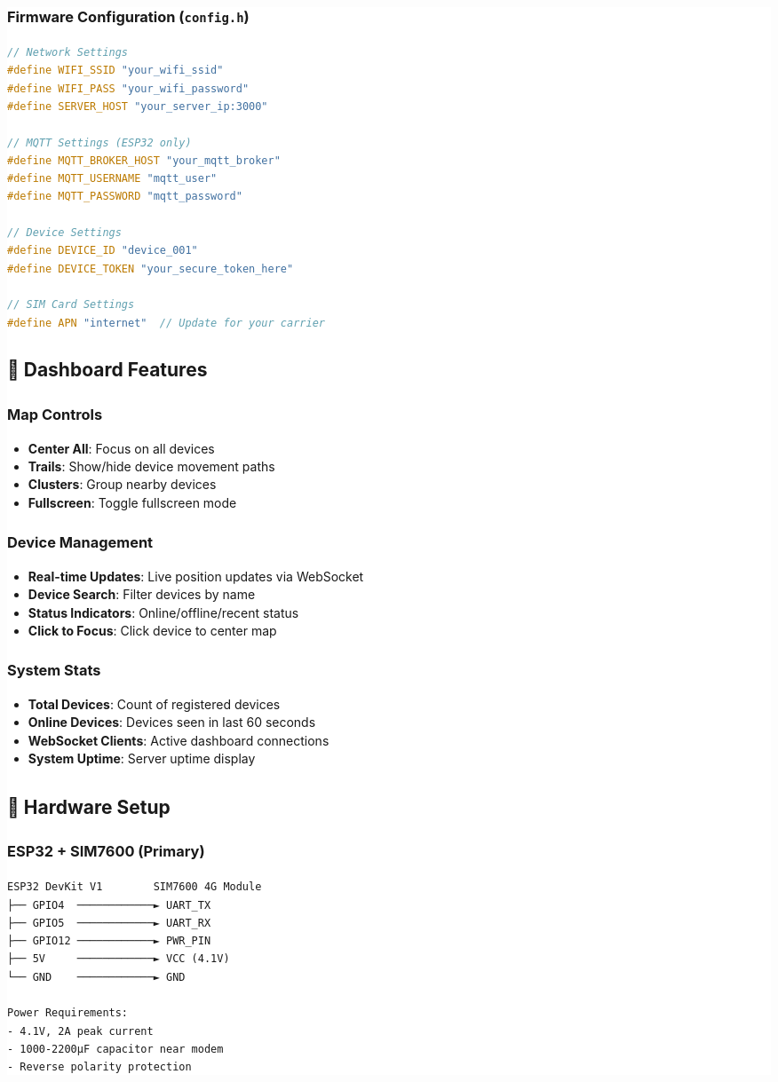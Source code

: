 ### Firmware Configuration (`config.h`)

```cpp
// Network Settings
#define WIFI_SSID "your_wifi_ssid"
#define WIFI_PASS "your_wifi_password"
#define SERVER_HOST "your_server_ip:3000"

// MQTT Settings (ESP32 only)
#define MQTT_BROKER_HOST "your_mqtt_broker"
#define MQTT_USERNAME "mqtt_user"
#define MQTT_PASSWORD "mqtt_password"

// Device Settings
#define DEVICE_ID "device_001"
#define DEVICE_TOKEN "your_secure_token_here"

// SIM Card Settings
#define APN "internet"  // Update for your carrier
```

## 📱 Dashboard Features

### Map Controls
- **Center All**: Focus on all devices
- **Trails**: Show/hide device movement paths
- **Clusters**: Group nearby devices
- **Fullscreen**: Toggle fullscreen mode

### Device Management
- **Real-time Updates**: Live position updates via WebSocket
- **Device Search**: Filter devices by name
- **Status Indicators**: Online/offline/recent status
- **Click to Focus**: Click device to center map

### System Stats
- **Total Devices**: Count of registered devices
- **Online Devices**: Devices seen in last 60 seconds
- **WebSocket Clients**: Active dashboard connections
- **System Uptime**: Server uptime display

## 🔌 Hardware Setup

### ESP32 + SIM7600 (Primary)

```
ESP32 DevKit V1        SIM7600 4G Module
├── GPIO4  ────────────► UART_TX
├── GPIO5  ────────────► UART_RX
├── GPIO12 ────────────► PWR_PIN
├── 5V     ────────────► VCC (4.1V)
└── GND    ────────────► GND

Power Requirements:
- 4.1V, 2A peak current
- 1000-2200µF capacitor near modem
- Reverse polarity protection
```
